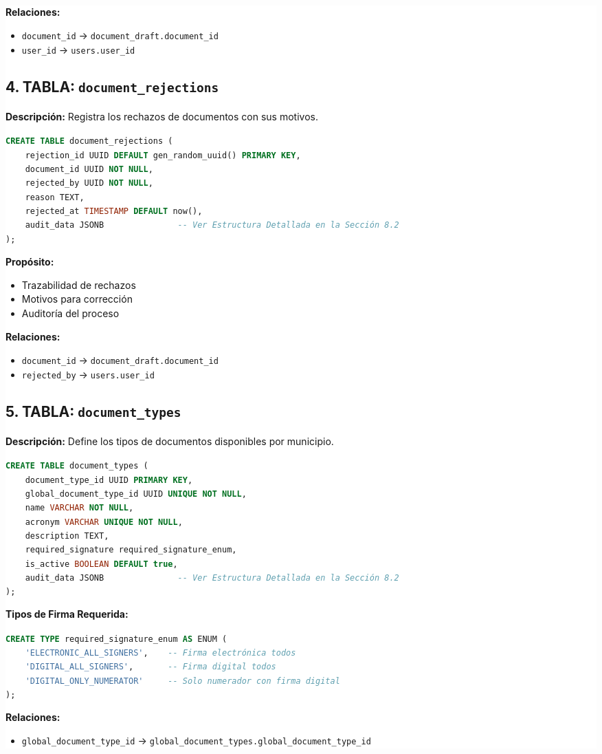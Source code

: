 **Relaciones:**
- `document_id` → `document_draft.document_id`
- `user_id` → `users.user_id`

## 4. TABLA: `document_rejections`

**Descripción:** Registra los rechazos de documentos con sus motivos.

```sql
CREATE TABLE document_rejections (
    rejection_id UUID DEFAULT gen_random_uuid() PRIMARY KEY,
    document_id UUID NOT NULL,
    rejected_by UUID NOT NULL,
    reason TEXT,
    rejected_at TIMESTAMP DEFAULT now(),
    audit_data JSONB               -- Ver Estructura Detallada en la Sección 8.2
);
```

**Propósito:**
- Trazabilidad de rechazos
- Motivos para corrección
- Auditoría del proceso

**Relaciones:**
- `document_id` → `document_draft.document_id`
- `rejected_by` → `users.user_id`

## 5. TABLA: `document_types`

**Descripción:** Define los tipos de documentos disponibles por municipio.

```sql
CREATE TABLE document_types (
    document_type_id UUID PRIMARY KEY,
    global_document_type_id UUID UNIQUE NOT NULL,
    name VARCHAR NOT NULL,
    acronym VARCHAR UNIQUE NOT NULL,
    description TEXT,
    required_signature required_signature_enum,
    is_active BOOLEAN DEFAULT true,
    audit_data JSONB               -- Ver Estructura Detallada en la Sección 8.2
);
```

**Tipos de Firma Requerida:**
```sql
CREATE TYPE required_signature_enum AS ENUM (
    'ELECTRONIC_ALL_SIGNERS',    -- Firma electrónica todos
    'DIGITAL_ALL_SIGNERS',       -- Firma digital todos
    'DIGITAL_ONLY_NUMERATOR'     -- Solo numerador con firma digital
);
```

**Relaciones:**
- `global_document_type_id` → `global_document_types.global_document_type_id`
